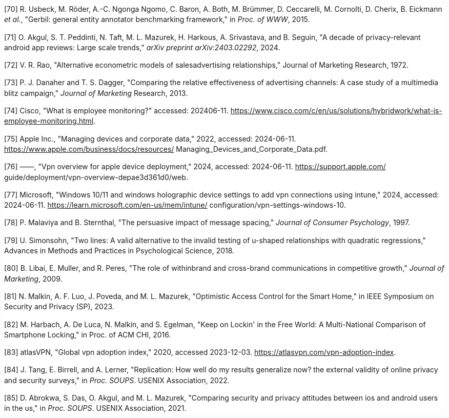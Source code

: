 [70] R. Usbeck, M. Röder, A.-C. Ngonga Ngomo, C. Baron, A. Both, M. Brümmer, D. Ceccarelli, M. Cornolti, D. Cherix, B. Eickmann *et al.*, "Gerbil: general entity annotator benchmarking framework," in *Proc. of WWW*, 2015.

[71] O. Akgul, S. T. Peddinti, N. Taft, M. L. Mazurek, H. Harkous, A. Srivastava, and B. Seguin, "A decade of privacy-relevant android app reviews: Large scale trends," *arXiv preprint arXiv:2403.02292*, 2024.

[72] V. R. Rao, "Alternative econometric models of salesadvertising relationships," Journal of Marketing Research, 1972.

[73] P. J. Danaher and T. S. Dagger, "Comparing the relative effectiveness of advertising channels: A case study of a multimedia blitz campaign," *Journal of Marketing* Research, 2013.

[74] Cisco, "What is employee monitoring?" accessed: 202406-11. https://www.cisco.com/c/en/us/solutions/hybridwork/what-is-employee-monitoring.html.

[75] Apple Inc., "Managing devices and corporate data," 2022, accessed: 2024-06-11. https://www.apple.com/business/docs/resources/ Managing_Devices_and_Corporate_Data.pdf.

[76] ——, "Vpn overview for apple device deployment,"
2024, accessed: 2024-06-11. https://support.apple.com/ guide/deployment/vpn-overview-depae3d361d0/web.

[77] Microsoft, "Windows 10/11 and windows holographic device settings to add vpn connections using intune," 2024, accessed: 2024-06-11. https://learn.microsoft.com/en-us/mem/intune/ configuration/vpn-settings-windows-10.

[78] P. Malaviya and B. Sternthal, "The persuasive impact of message spacing," *Journal of Consumer Psychology*,
1997.

[79] U. Simonsohn, "Two lines: A valid alternative to the invalid testing of u-shaped relationships with quadratic regressions," Advances in Methods and Practices in Psychological Science, 2018.

[80] B. Libai, E. Muller, and R. Peres, "The role of withinbrand and cross-brand communications in competitive growth," *Journal of Marketing*, 2009.

[81] N. Malkin, A. F. Luo, J. Poveda, and M. L. Mazurek,
"Optimistic Access Control for the Smart Home," in IEEE Symposium on Security and Privacy (SP), 2023.

[82] M. Harbach, A. De Luca, N. Malkin, and S. Egelman,
"Keep on Lockin' in the Free World: A Multi-National Comparison of Smartphone Locking," in Proc. of ACM
CHI, 2016.

[83] atlasVPN, "Global vpn adoption index," 2020, accessed 2023-12-03. https://atlasvpn.com/vpn-adoption-index.

[84] J. Tang, E. Birrell, and A. Lerner, "Replication: How well do my results generalize now? the external validity of online privacy and security surveys," in *Proc. SOUPS*. USENIX Association, 2022.

[85] D. Abrokwa, S. Das, O. Akgul, and M. L. Mazurek,
"Comparing security and privacy attitudes between ios and android users in the us," in *Proc. SOUPS*. USENIX
Association, 2021.
